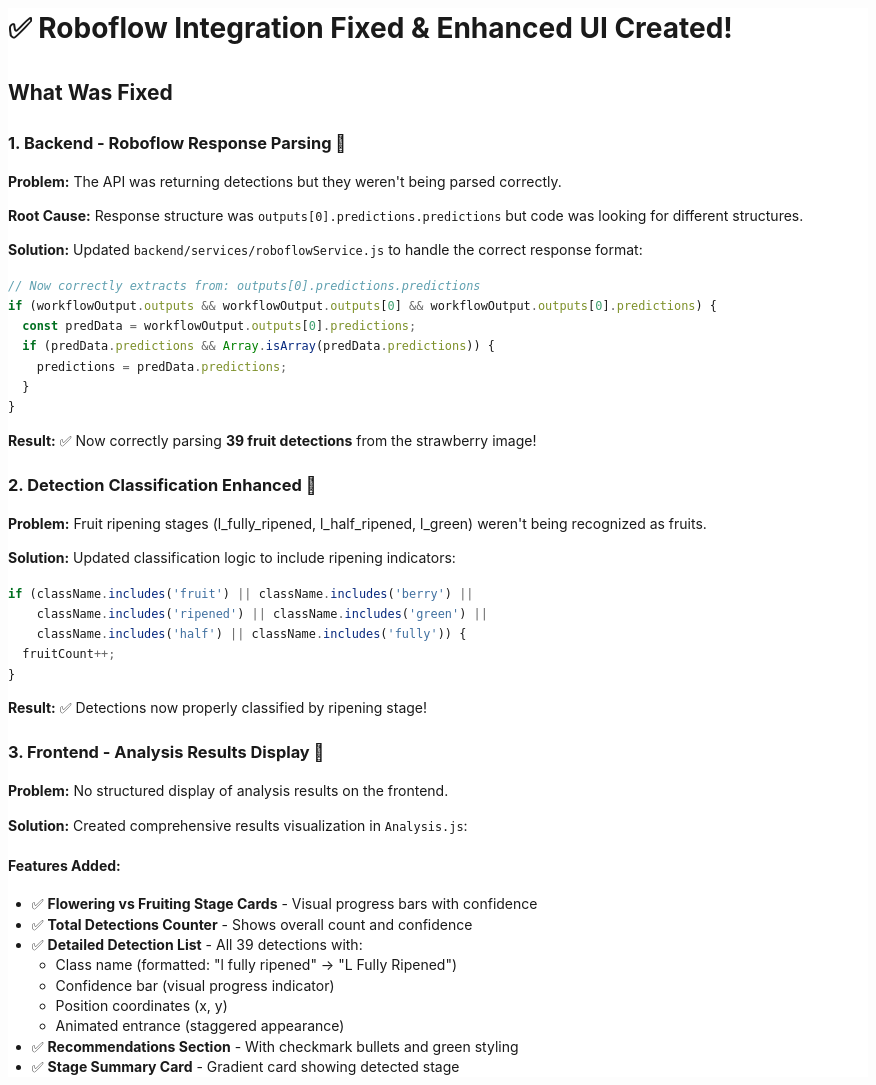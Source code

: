 # ✅ Roboflow Integration Fixed & Enhanced UI Created!

## What Was Fixed

### 1. Backend - Roboflow Response Parsing 🔧

**Problem:** The API was returning detections but they weren't being parsed correctly.

**Root Cause:** Response structure was `outputs[0].predictions.predictions` but code was looking for different structures.

**Solution:** Updated `backend/services/roboflowService.js` to handle the correct response format:

```javascript
// Now correctly extracts from: outputs[0].predictions.predictions
if (workflowOutput.outputs && workflowOutput.outputs[0] && workflowOutput.outputs[0].predictions) {
  const predData = workflowOutput.outputs[0].predictions;
  if (predData.predictions && Array.isArray(predData.predictions)) {
    predictions = predData.predictions;
  }
}
```

**Result:** ✅ Now correctly parsing **39 fruit detections** from the strawberry image!

### 2. Detection Classification Enhanced 🍓

**Problem:** Fruit ripening stages (l_fully_ripened, l_half_ripened, l_green) weren't being recognized as fruits.

**Solution:** Updated classification logic to include ripening indicators:

```javascript
if (className.includes('fruit') || className.includes('berry') || 
    className.includes('ripened') || className.includes('green') ||
    className.includes('half') || className.includes('fully')) {
  fruitCount++;
}
```

**Result:** ✅ Detections now properly classified by ripening stage!

### 3. Frontend - Analysis Results Display 🎨

**Problem:** No structured display of analysis results on the frontend.

**Solution:** Created comprehensive results visualization in `Analysis.js`:

#### Features Added:
- ✅ **Flowering vs Fruiting Stage Cards** - Visual progress bars with confidence
- ✅ **Total Detections Counter** - Shows overall count and confidence
- ✅ **Detailed Detection List** - All 39 detections with:
  - Class name (formatted: "l fully ripened" → "L Fully Ripened")
  - Confidence bar (visual progress indicator)
  - Position coordinates (x, y)
  - Animated entrance (staggered appearance)
- ✅ **Recommendations Section** - With checkmark bullets and green styling
- ✅ **Stage Summary Card** - Gradient card showing detected stage
